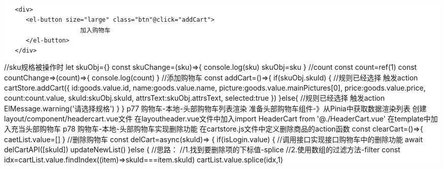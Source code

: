        <div>
          <el-button size="large" class="btn"@click="addCart">
                         加入购物车
          </el-button>
       </div>
//sku规格被操作时
let skuObj={}
const skuChange=(sku)=>{
  console.log(sku)
  skuObj=sku
}
//count
const count=ref(1)
const countChange=>(count)=>{
  console.log(count)
}
//添加购物车
const addCart=()=>{
  if(skuObj.skuId)
  {
    //规则已经选择 触发action
    cartStore.addCart({
      id:goods.value.id,
      name:goods.value.name,
      picture:goods.value.mainPictures[0],
      price:goods.value.price,
      count:count.value,
      skuId:skuObj.skuId,
      attrsText:skuObj.attrsText,
      selected:true
    })
  }else{
    //规则已经选择 触发action
    ElMessage.warning('请选择规格')
  }
}
p77
购物车-本地-头部购物车列表渲染
准备头部购物车组件-》从Pinia中获取数据渲染列表
创建layout/component/headercart.vue文件
在layoutheader.vue文件中加入import HeaderCart from '@./HeaderCart.vue'
在template中加入<HeaderCart/>充当头部购物车
p78
购物车-本地-头部购物车实现删除功能
在cartstore.js文件中定义删除商品的action函数
const clearCart=()=>{
  caetList.value=[]
}
//删除购物车
const delCart=async(skuId)=>
{
  if(isLogin.value)
  {
    //调用接口实现接口购物车中的删除功能
    await delCartAPI([skuId])
    updateNewList()
  }else
  {
    //思路：
    //1.找到要删除项的下标值-splice
    //2.使用数组的过滤方法-filter
    const idx=cartList.value.findIndex((item)=>skuId===item.skuId)
    cartList.value.splice(idx,1)

